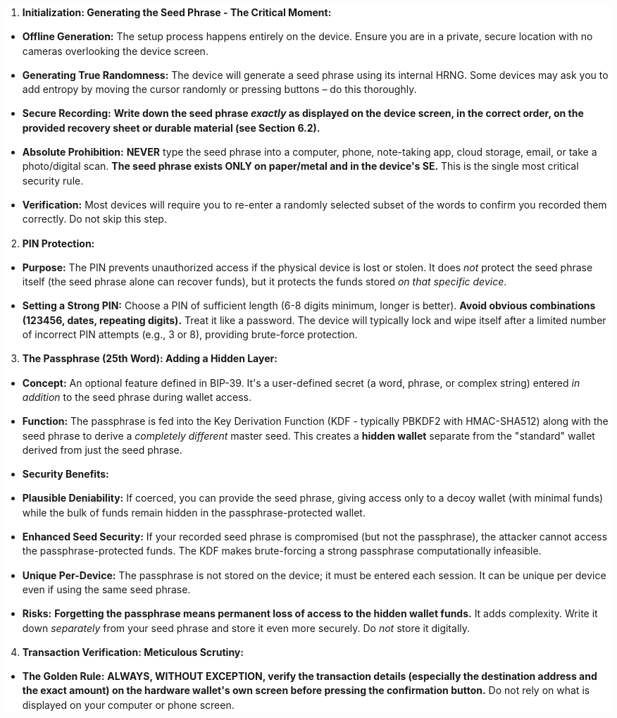 1.  **Initialization: Generating the Seed Phrase - The Critical Moment:**

*   **Offline Generation:** The setup process happens entirely on the device. Ensure you are in a private, secure location with no cameras overlooking the device screen.

*   **Generating True Randomness:** The device will generate a seed phrase using its internal HRNG. Some devices may ask you to add entropy by moving the cursor randomly or pressing buttons – do this thoroughly.

*   **Secure Recording:** **Write down the seed phrase *exactly* as displayed on the device screen, in the correct order, on the provided recovery sheet or durable material (see Section 6.2).**

*   **Absolute Prohibition:** **NEVER** type the seed phrase into a computer, phone, note-taking app, cloud storage, email, or take a photo/digital scan. **The seed phrase exists ONLY on paper/metal and in the device's SE.** This is the single most critical security rule.

*   **Verification:** Most devices will require you to re-enter a randomly selected subset of the words to confirm you recorded them correctly. Do not skip this step.

2.  **PIN Protection:**

*   **Purpose:** The PIN prevents unauthorized access if the physical device is lost or stolen. It does *not* protect the seed phrase itself (the seed phrase alone can recover funds), but it protects the funds stored *on that specific device*.

*   **Setting a Strong PIN:** Choose a PIN of sufficient length (6-8 digits minimum, longer is better). **Avoid obvious combinations (123456, dates, repeating digits).** Treat it like a password. The device will typically lock and wipe itself after a limited number of incorrect PIN attempts (e.g., 3 or 8), providing brute-force protection.

3.  **The Passphrase (25th Word): Adding a Hidden Layer:**

*   **Concept:** An optional feature defined in BIP-39. It's a user-defined secret (a word, phrase, or complex string) entered *in addition* to the seed phrase during wallet access.

*   **Function:** The passphrase is fed into the Key Derivation Function (KDF - typically PBKDF2 with HMAC-SHA512) along with the seed phrase to derive a *completely different* master seed. This creates a **hidden wallet** separate from the "standard" wallet derived from just the seed phrase.

*   **Security Benefits:**

*   **Plausible Deniability:** If coerced, you can provide the seed phrase, giving access only to a decoy wallet (with minimal funds) while the bulk of funds remain hidden in the passphrase-protected wallet.

*   **Enhanced Seed Security:** If your recorded seed phrase is compromised (but not the passphrase), the attacker cannot access the passphrase-protected funds. The KDF makes brute-forcing a strong passphrase computationally infeasible.

*   **Unique Per-Device:** The passphrase is not stored on the device; it must be entered each session. It can be unique per device even if using the same seed phrase.

*   **Risks:** **Forgetting the passphrase means permanent loss of access to the hidden wallet funds.** It adds complexity. Write it down *separately* from your seed phrase and store it even more securely. Do *not* store it digitally.

4.  **Transaction Verification: Meticulous Scrutiny:**

*   **The Golden Rule:** **ALWAYS, WITHOUT EXCEPTION, verify the transaction details (especially the destination address and the exact amount) on the hardware wallet's own screen before pressing the confirmation button.** Do not rely on what is displayed on your computer or phone screen.
